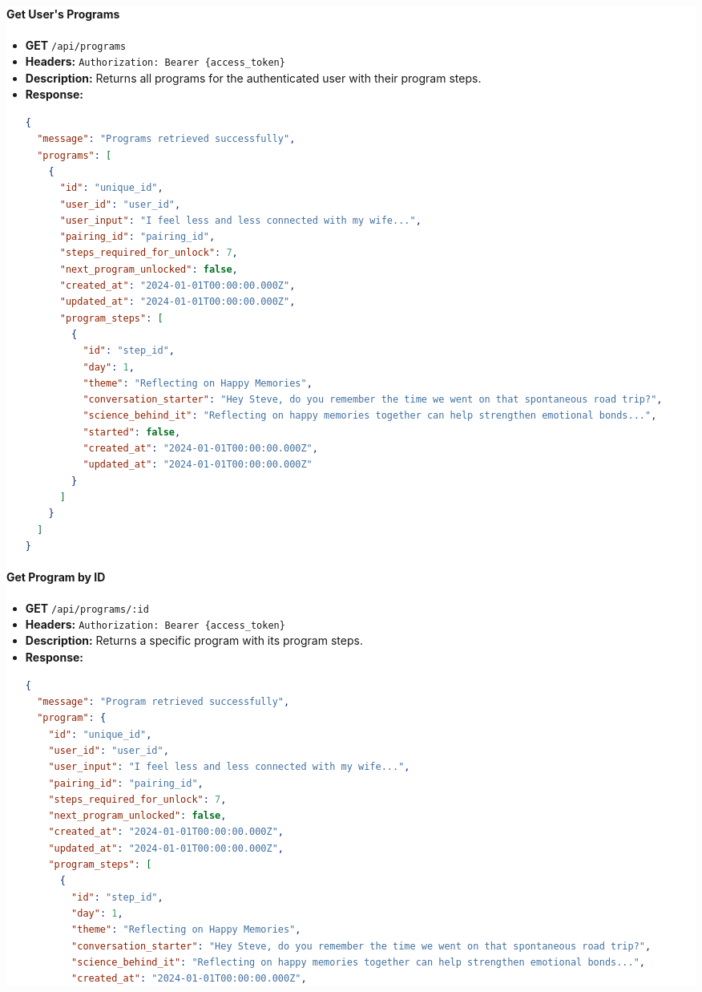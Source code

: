 #### Get User's Programs
- **GET** `/api/programs`
- **Headers:** `Authorization: Bearer {access_token}`
- **Description:** Returns all programs for the authenticated user with their program steps.
- **Response:**
  ```json
  {
    "message": "Programs retrieved successfully",
    "programs": [
      {
        "id": "unique_id",
        "user_id": "user_id",
        "user_input": "I feel less and less connected with my wife...",
        "pairing_id": "pairing_id",
        "steps_required_for_unlock": 7,
        "next_program_unlocked": false,
        "created_at": "2024-01-01T00:00:00.000Z",
        "updated_at": "2024-01-01T00:00:00.000Z",
        "program_steps": [
          {
            "id": "step_id",
            "day": 1,
            "theme": "Reflecting on Happy Memories",
            "conversation_starter": "Hey Steve, do you remember the time we went on that spontaneous road trip?",
            "science_behind_it": "Reflecting on happy memories together can help strengthen emotional bonds...",
            "started": false,
            "created_at": "2024-01-01T00:00:00.000Z",
            "updated_at": "2024-01-01T00:00:00.000Z"
          }
        ]
      }
    ]
  }
  ```

#### Get Program by ID
- **GET** `/api/programs/:id`
- **Headers:** `Authorization: Bearer {access_token}`
- **Description:** Returns a specific program with its program steps.
- **Response:**
  ```json
  {
    "message": "Program retrieved successfully",
    "program": {
      "id": "unique_id",
      "user_id": "user_id",
      "user_input": "I feel less and less connected with my wife...",
      "pairing_id": "pairing_id",
      "steps_required_for_unlock": 7,
      "next_program_unlocked": false,
      "created_at": "2024-01-01T00:00:00.000Z",
      "updated_at": "2024-01-01T00:00:00.000Z",
      "program_steps": [
        {
          "id": "step_id",
          "day": 1,
          "theme": "Reflecting on Happy Memories",
          "conversation_starter": "Hey Steve, do you remember the time we went on that spontaneous road trip?",
          "science_behind_it": "Reflecting on happy memories together can help strengthen emotional bonds...",
          "created_at": "2024-01-01T00:00:00.000Z",
  ```